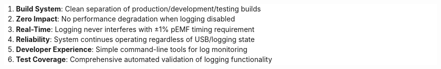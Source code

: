 1. **Build System**: Clean separation of production/development/testing builds
2. **Zero Impact**: No performance degradation when logging disabled
3. **Real-Time**: Logging never interferes with ±1% pEMF timing requirement
4. **Reliability**: System continues operating regardless of USB/logging state
5. **Developer Experience**: Simple command-line tools for log monitoring
6. **Test Coverage**: Comprehensive automated validation of logging functionality